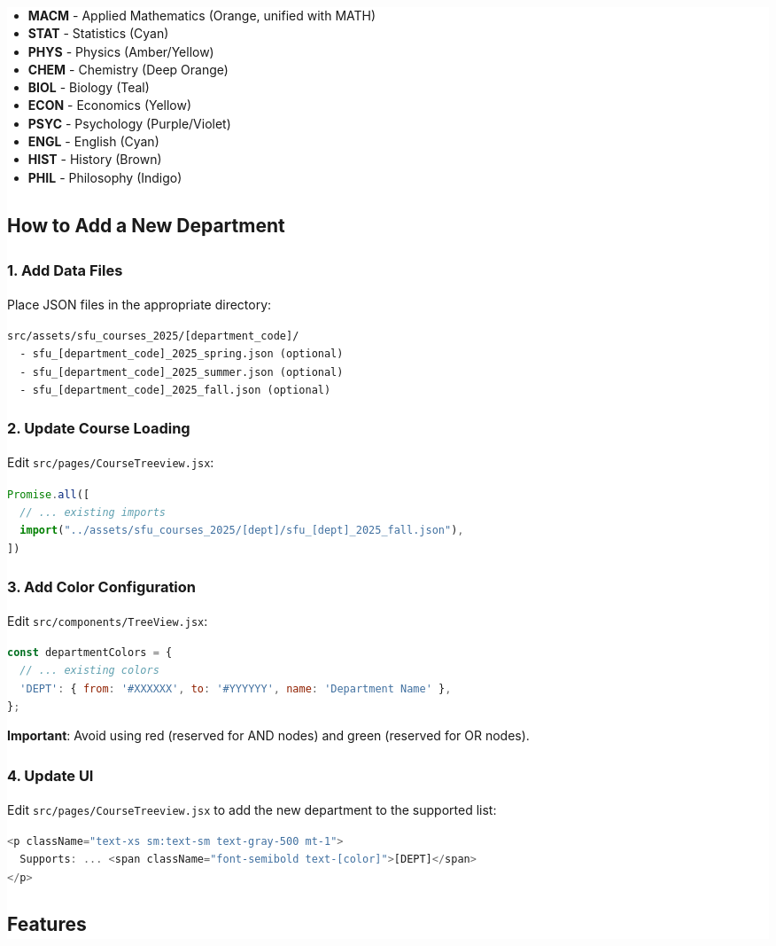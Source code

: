- **MACM** - Applied Mathematics (Orange, unified with MATH)
- **STAT** - Statistics (Cyan)
- **PHYS** - Physics (Amber/Yellow)
- **CHEM** - Chemistry (Deep Orange)
- **BIOL** - Biology (Teal)
- **ECON** - Economics (Yellow)
- **PSYC** - Psychology (Purple/Violet)
- **ENGL** - English (Cyan)
- **HIST** - History (Brown)
- **PHIL** - Philosophy (Indigo)

## How to Add a New Department

### 1. Add Data Files
Place JSON files in the appropriate directory:
```
src/assets/sfu_courses_2025/[department_code]/
  - sfu_[department_code]_2025_spring.json (optional)
  - sfu_[department_code]_2025_summer.json (optional)
  - sfu_[department_code]_2025_fall.json (optional)
```

### 2. Update Course Loading
Edit `src/pages/CourseTreeview.jsx`:
```javascript
Promise.all([
  // ... existing imports
  import("../assets/sfu_courses_2025/[dept]/sfu_[dept]_2025_fall.json"),
])
```

### 3. Add Color Configuration
Edit `src/components/TreeView.jsx`:
```javascript
const departmentColors = {
  // ... existing colors
  'DEPT': { from: '#XXXXXX', to: '#YYYYYY', name: 'Department Name' },
};
```

**Important**: Avoid using red (reserved for AND nodes) and green (reserved for OR nodes).

### 4. Update UI
Edit `src/pages/CourseTreeview.jsx` to add the new department to the supported list:
```javascript
<p className="text-xs sm:text-sm text-gray-500 mt-1">
  Supports: ... <span className="font-semibold text-[color]">[DEPT]</span>
</p>
```

## Features
